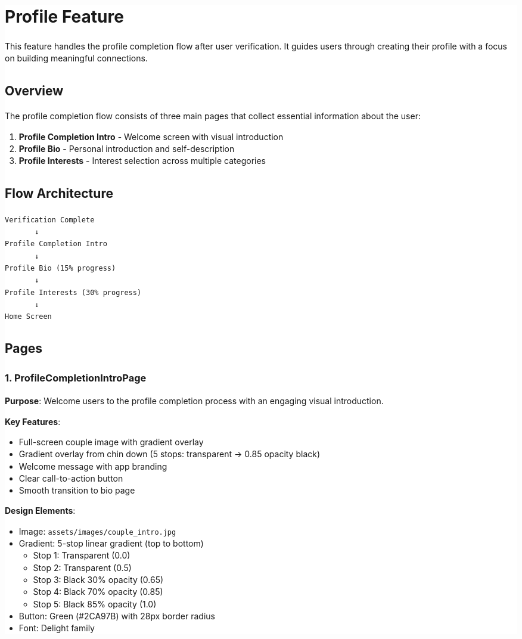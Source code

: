 # Profile Feature

This feature handles the profile completion flow after user verification. It guides users through creating their profile with a focus on building meaningful connections.

## Overview

The profile completion flow consists of three main pages that collect essential information about the user:

1. **Profile Completion Intro** - Welcome screen with visual introduction
2. **Profile Bio** - Personal introduction and self-description
3. **Profile Interests** - Interest selection across multiple categories

## Flow Architecture

```
Verification Complete
       ↓
Profile Completion Intro
       ↓
Profile Bio (15% progress)
       ↓
Profile Interests (30% progress)
       ↓
Home Screen
```

## Pages

### 1. ProfileCompletionIntroPage

**Purpose**: Welcome users to the profile completion process with an engaging visual introduction.

**Key Features**:
- Full-screen couple image with gradient overlay
- Gradient overlay from chin down (5 stops: transparent → 0.85 opacity black)
- Welcome message with app branding
- Clear call-to-action button
- Smooth transition to bio page

**Design Elements**:
- Image: `assets/images/couple_intro.jpg`
- Gradient: 5-stop linear gradient (top to bottom)
  - Stop 1: Transparent (0.0)
  - Stop 2: Transparent (0.5)
  - Stop 3: Black 30% opacity (0.65)
  - Stop 4: Black 70% opacity (0.85)
  - Stop 5: Black 85% opacity (1.0)
- Button: Green (#2CA97B) with 28px border radius
- Font: Delight family

